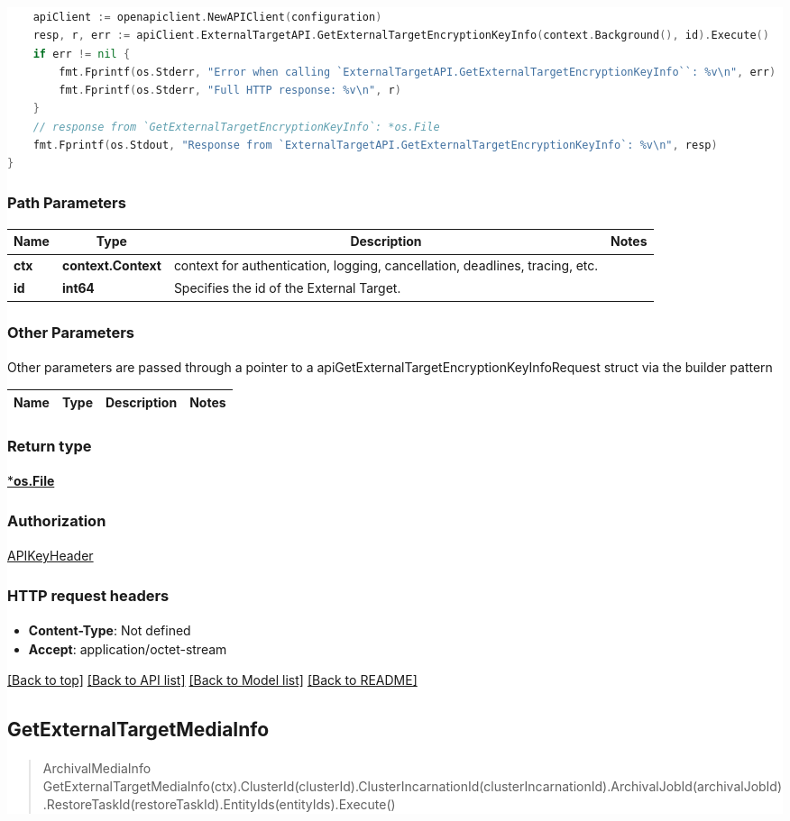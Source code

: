 ```go
	apiClient := openapiclient.NewAPIClient(configuration)
	resp, r, err := apiClient.ExternalTargetAPI.GetExternalTargetEncryptionKeyInfo(context.Background(), id).Execute()
	if err != nil {
		fmt.Fprintf(os.Stderr, "Error when calling `ExternalTargetAPI.GetExternalTargetEncryptionKeyInfo``: %v\n", err)
		fmt.Fprintf(os.Stderr, "Full HTTP response: %v\n", r)
	}
	// response from `GetExternalTargetEncryptionKeyInfo`: *os.File
	fmt.Fprintf(os.Stdout, "Response from `ExternalTargetAPI.GetExternalTargetEncryptionKeyInfo`: %v\n", resp)
}
```

### Path Parameters


Name | Type | Description  | Notes
------------- | ------------- | ------------- | -------------
**ctx** | **context.Context** | context for authentication, logging, cancellation, deadlines, tracing, etc.
**id** | **int64** | Specifies the id of the External Target. | 

### Other Parameters

Other parameters are passed through a pointer to a apiGetExternalTargetEncryptionKeyInfoRequest struct via the builder pattern


Name | Type | Description  | Notes
------------- | ------------- | ------------- | -------------


### Return type

[***os.File**](*os.File.md)

### Authorization

[APIKeyHeader](../README.md#APIKeyHeader)

### HTTP request headers

- **Content-Type**: Not defined
- **Accept**: application/octet-stream

[[Back to top]](#) [[Back to API list]](../README.md#documentation-for-api-endpoints)
[[Back to Model list]](../README.md#documentation-for-models)
[[Back to README]](../README.md)


## GetExternalTargetMediaInfo

> ArchivalMediaInfo GetExternalTargetMediaInfo(ctx).ClusterId(clusterId).ClusterIncarnationId(clusterIncarnationId).ArchivalJobId(archivalJobId).RestoreTaskId(restoreTaskId).EntityIds(entityIds).Execute()
